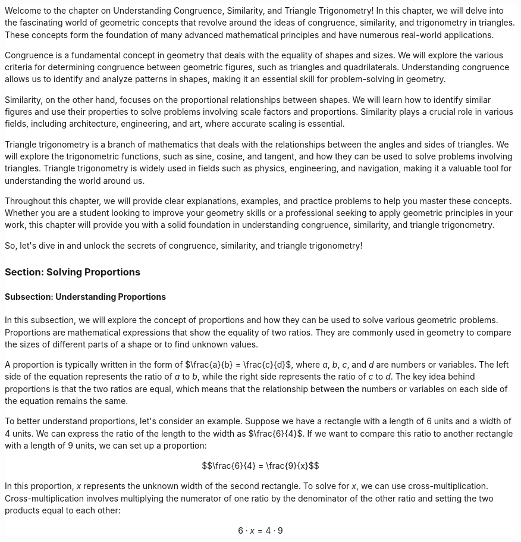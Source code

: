 Welcome to the chapter on Understanding Congruence, Similarity, and Triangle Trigonometry! In this chapter, we will delve into the fascinating world of geometric concepts that revolve around the ideas of congruence, similarity, and trigonometry in triangles. These concepts form the foundation of many advanced mathematical principles and have numerous real-world applications.

Congruence is a fundamental concept in geometry that deals with the equality of shapes and sizes. We will explore the various criteria for determining congruence between geometric figures, such as triangles and quadrilaterals. Understanding congruence allows us to identify and analyze patterns in shapes, making it an essential skill for problem-solving in geometry.

Similarity, on the other hand, focuses on the proportional relationships between shapes. We will learn how to identify similar figures and use their properties to solve problems involving scale factors and proportions. Similarity plays a crucial role in various fields, including architecture, engineering, and art, where accurate scaling is essential.

Triangle trigonometry is a branch of mathematics that deals with the relationships between the angles and sides of triangles. We will explore the trigonometric functions, such as sine, cosine, and tangent, and how they can be used to solve problems involving triangles. Triangle trigonometry is widely used in fields such as physics, engineering, and navigation, making it a valuable tool for understanding the world around us.

Throughout this chapter, we will provide clear explanations, examples, and practice problems to help you master these concepts. Whether you are a student looking to improve your geometry skills or a professional seeking to apply geometric principles in your work, this chapter will provide you with a solid foundation in understanding congruence, similarity, and triangle trigonometry.

So, let's dive in and unlock the secrets of congruence, similarity, and triangle trigonometry!

### Section: Solving Proportions

#### Subsection: Understanding Proportions

In this subsection, we will explore the concept of proportions and how they can be used to solve various geometric problems. Proportions are mathematical expressions that show the equality of two ratios. They are commonly used in geometry to compare the sizes of different parts of a shape or to find unknown values.

A proportion is typically written in the form of $\frac{a}{b} = \frac{c}{d}$, where $a$, $b$, $c$, and $d$ are numbers or variables. The left side of the equation represents the ratio of $a$ to $b$, while the right side represents the ratio of $c$ to $d$. The key idea behind proportions is that the two ratios are equal, which means that the relationship between the numbers or variables on each side of the equation remains the same.

To better understand proportions, let's consider an example. Suppose we have a rectangle with a length of 6 units and a width of 4 units. We can express the ratio of the length to the width as $\frac{6}{4}$. If we want to compare this ratio to another rectangle with a length of 9 units, we can set up a proportion:

$$\frac{6}{4} = \frac{9}{x}$$

In this proportion, $x$ represents the unknown width of the second rectangle. To solve for $x$, we can use cross-multiplication. Cross-multiplication involves multiplying the numerator of one ratio by the denominator of the other ratio and setting the two products equal to each other:

$$6 \cdot x = 4 \cdot 9$$
